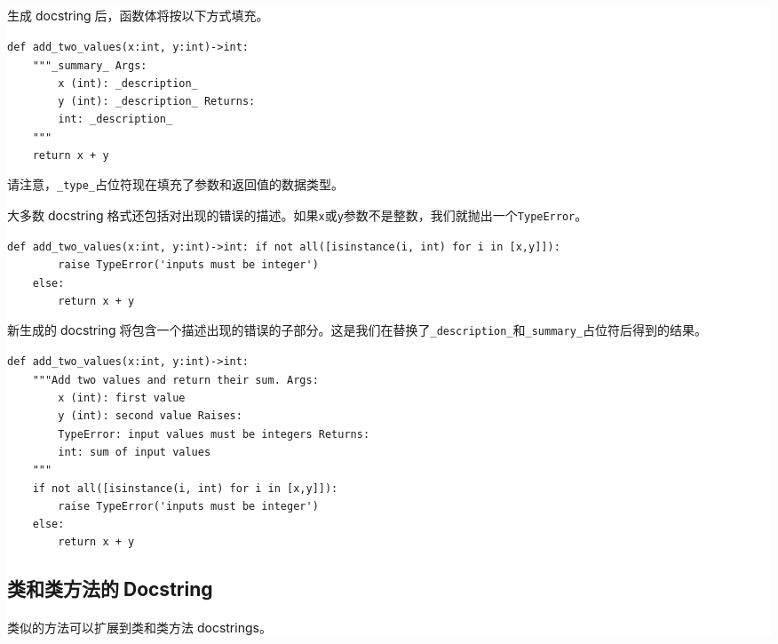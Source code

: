 生成 docstring 后，函数体将按以下方式填充。

```
def add_two_values(x:int, y:int)->int:
    """_summary_ Args:
        x (int): _description_
        y (int): _description_ Returns:
        int: _description_
    """
    return x + y
```

请注意，`_type_`占位符现在填充了参数和返回值的数据类型。

大多数 docstring 格式还包括对出现的错误的描述。如果`x`或`y`参数不是整数，我们就抛出一个`TypeError`。

```
def add_two_values(x:int, y:int)->int: if not all([isinstance(i, int) for i in [x,y]]):
        raise TypeError('inputs must be integer')
    else:
        return x + y
```

新生成的 docstring 将包含一个描述出现的错误的子部分。这是我们在替换了`_description_`和`_summary_`占位符后得到的结果。

```
def add_two_values(x:int, y:int)->int:
    """Add two values and return their sum. Args:
        x (int): first value
        y (int): second value Raises:
        TypeError: input values must be integers Returns:
        int: sum of input values
    """
    if not all([isinstance(i, int) for i in [x,y]]):
        raise TypeError('inputs must be integer')
    else:
        return x + y
```

## 类和类方法的 Docstring

类似的方法可以扩展到类和类方法 docstrings。
